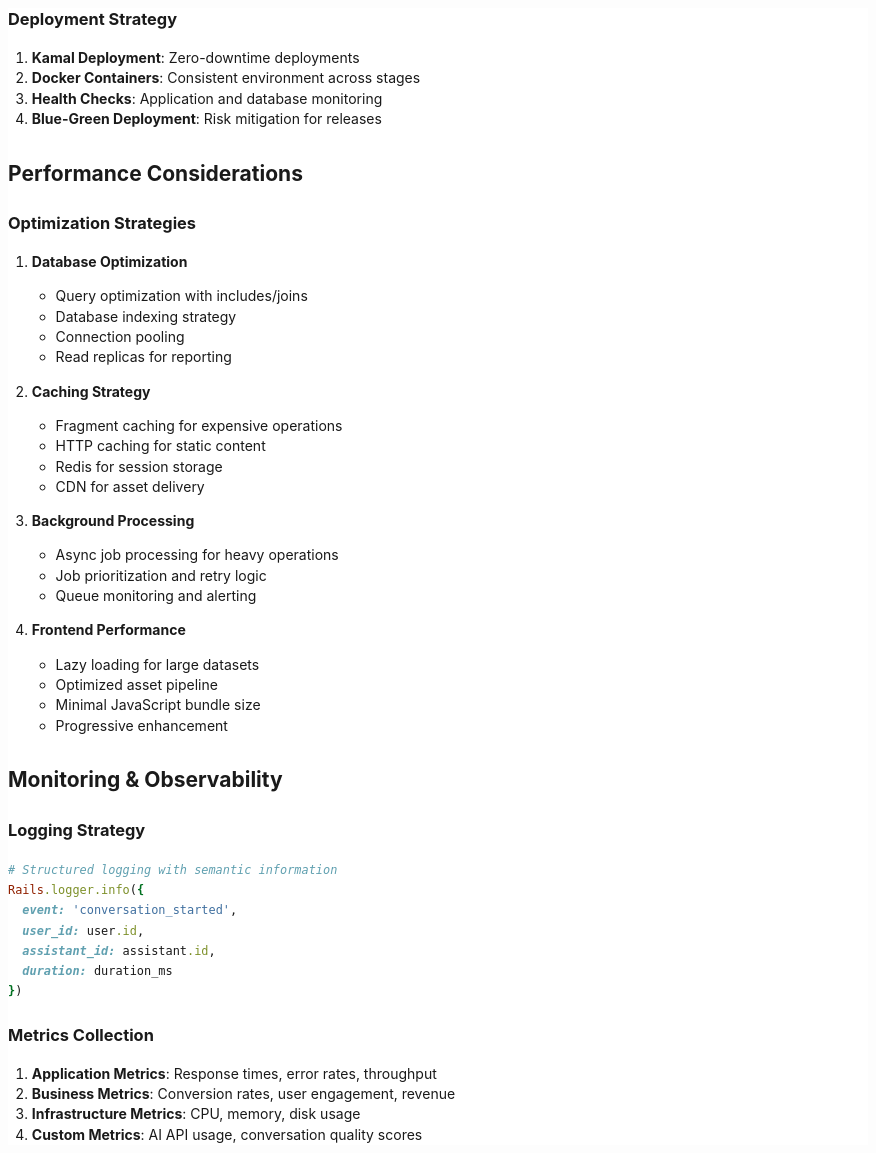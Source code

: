 ### Deployment Strategy

1. **Kamal Deployment**: Zero-downtime deployments
2. **Docker Containers**: Consistent environment across stages
3. **Health Checks**: Application and database monitoring
4. **Blue-Green Deployment**: Risk mitigation for releases

## Performance Considerations

### Optimization Strategies

1. **Database Optimization**
   - Query optimization with includes/joins
   - Database indexing strategy
   - Connection pooling
   - Read replicas for reporting

2. **Caching Strategy**
   - Fragment caching for expensive operations
   - HTTP caching for static content
   - Redis for session storage
   - CDN for asset delivery

3. **Background Processing**
   - Async job processing for heavy operations
   - Job prioritization and retry logic
   - Queue monitoring and alerting

4. **Frontend Performance**
   - Lazy loading for large datasets
   - Optimized asset pipeline
   - Minimal JavaScript bundle size
   - Progressive enhancement

## Monitoring & Observability

### Logging Strategy

```ruby
# Structured logging with semantic information
Rails.logger.info({
  event: 'conversation_started',
  user_id: user.id,
  assistant_id: assistant.id,
  duration: duration_ms
})
```

### Metrics Collection

1. **Application Metrics**: Response times, error rates, throughput
2. **Business Metrics**: Conversion rates, user engagement, revenue
3. **Infrastructure Metrics**: CPU, memory, disk usage
4. **Custom Metrics**: AI API usage, conversation quality scores
